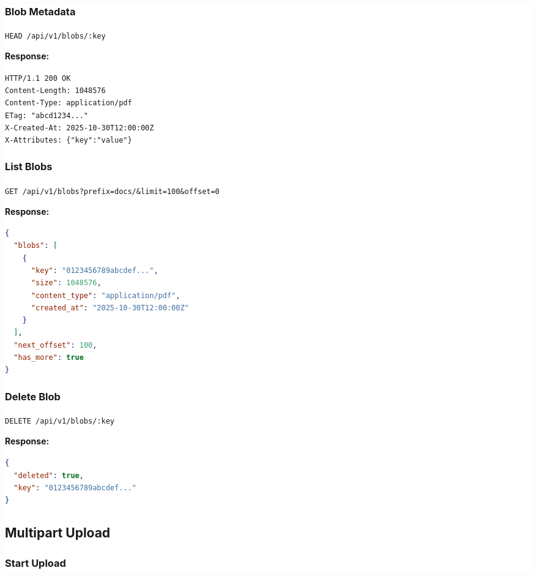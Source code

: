 ### Blob Metadata

```http
HEAD /api/v1/blobs/:key
```

**Response:**
```http
HTTP/1.1 200 OK
Content-Length: 1048576
Content-Type: application/pdf
ETag: "abcd1234..."
X-Created-At: 2025-10-30T12:00:00Z
X-Attributes: {"key":"value"}
```

### List Blobs

```http
GET /api/v1/blobs?prefix=docs/&limit=100&offset=0
```

**Response:**
```json
{
  "blobs": [
    {
      "key": "0123456789abcdef...",
      "size": 1048576,
      "content_type": "application/pdf",
      "created_at": "2025-10-30T12:00:00Z"
    }
  ],
  "next_offset": 100,
  "has_more": true
}
```

### Delete Blob

```http
DELETE /api/v1/blobs/:key
```

**Response:**
```json
{
  "deleted": true,
  "key": "0123456789abcdef..."
}
```

## Multipart Upload

### Start Upload
